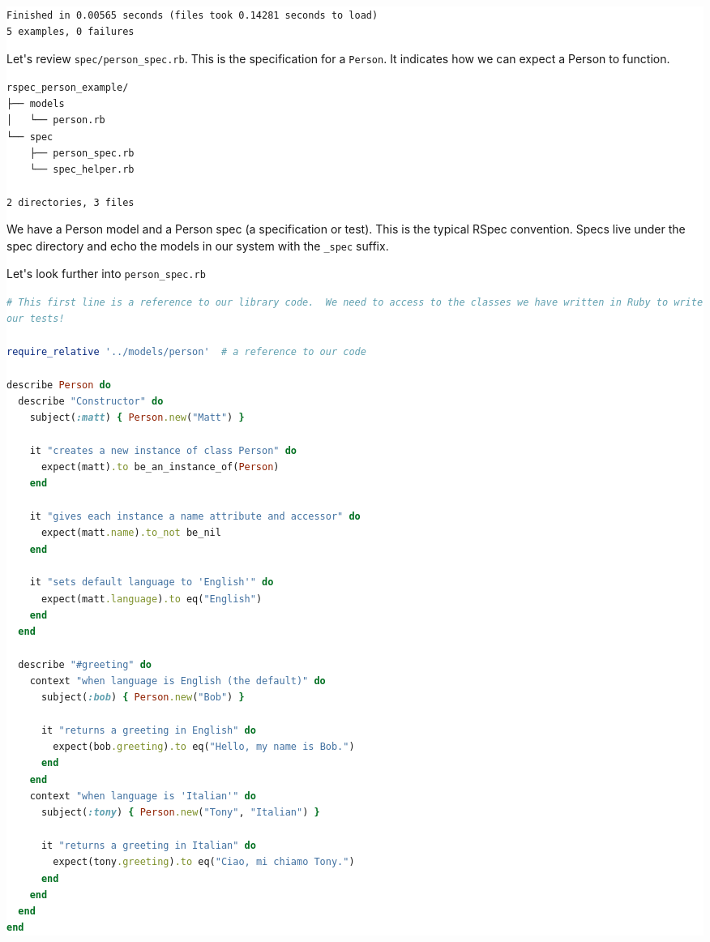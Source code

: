 ```
Finished in 0.00565 seconds (files took 0.14281 seconds to load)
5 examples, 0 failures
```
Let's review `spec/person_spec.rb`.  This is the specification for a `Person`.  It indicates how we can expect a Person to function.

```
rspec_person_example/
├── models
│   └── person.rb
└── spec
    ├── person_spec.rb
    └── spec_helper.rb

2 directories, 3 files
```

We have a Person model and a Person spec (a specification or test). This is the typical RSpec convention.  Specs live under the spec directory and echo the models in our system with the `_spec` suffix.

Let's look further into `person_spec.rb`

```ruby
# This first line is a reference to our library code.  We need to access to the classes we have written in Ruby to write our tests!

require_relative '../models/person'  # a reference to our code

describe Person do
  describe "Constructor" do
    subject(:matt) { Person.new("Matt") }

    it "creates a new instance of class Person" do
      expect(matt).to be_an_instance_of(Person)
    end

    it "gives each instance a name attribute and accessor" do
      expect(matt.name).to_not be_nil
    end

    it "sets default language to 'English'" do
      expect(matt.language).to eq("English")
    end
  end

  describe "#greeting" do
    context "when language is English (the default)" do
      subject(:bob) { Person.new("Bob") }

      it "returns a greeting in English" do
        expect(bob.greeting).to eq("Hello, my name is Bob.")
      end
    end
    context "when language is 'Italian'" do
      subject(:tony) { Person.new("Tony", "Italian") }

      it "returns a greeting in Italian" do
        expect(tony.greeting).to eq("Ciao, mi chiamo Tony.")
      end
    end
  end
end
```
